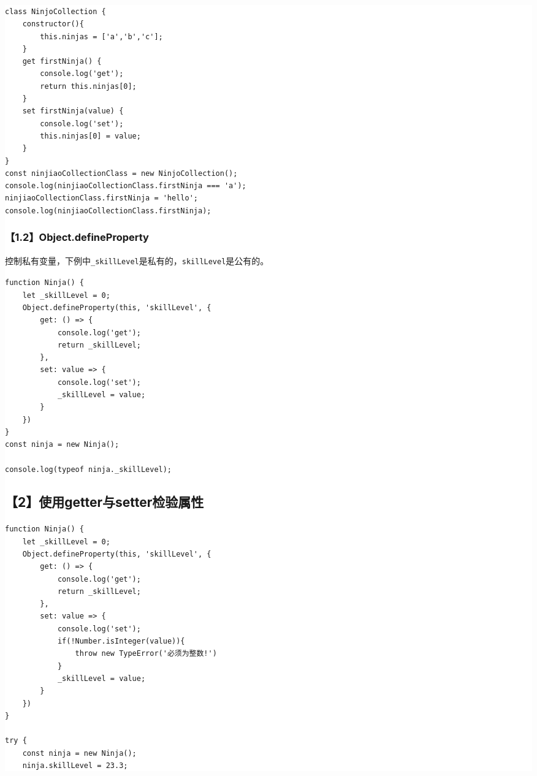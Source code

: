 ```
class NinjoCollection {
    constructor(){
        this.ninjas = ['a','b','c'];
    }
    get firstNinja() {
        console.log('get');
        return this.ninjas[0];
    }
    set firstNinja(value) {
        console.log('set');
        this.ninjas[0] = value;
    }
}
const ninjiaoCollectionClass = new NinjoCollection();
console.log(ninjiaoCollectionClass.firstNinja === 'a');
ninjiaoCollectionClass.firstNinja = 'hello';
console.log(ninjiaoCollectionClass.firstNinja);
```

### 【1.2】Object.defineProperty

控制私有变量，下例中`_skillLevel`是私有的，`skillLevel`是公有的。
```
function Ninja() {
    let _skillLevel = 0;
    Object.defineProperty(this, 'skillLevel', {
        get: () => {
            console.log('get');
            return _skillLevel;
        },
        set: value => {
            console.log('set');
            _skillLevel = value;
        }
    })
}
const ninja = new Ninja();

console.log(typeof ninja._skillLevel);
```

## 【2】使用getter与setter检验属性

```
function Ninja() {
    let _skillLevel = 0;
    Object.defineProperty(this, 'skillLevel', {
        get: () => {
            console.log('get');
            return _skillLevel;
        },
        set: value => {
            console.log('set');
            if(!Number.isInteger(value)){
                throw new TypeError('必须为整数!')
            }
            _skillLevel = value;
        }
    })
}

try {
    const ninja = new Ninja();
    ninja.skillLevel = 23.3;
```